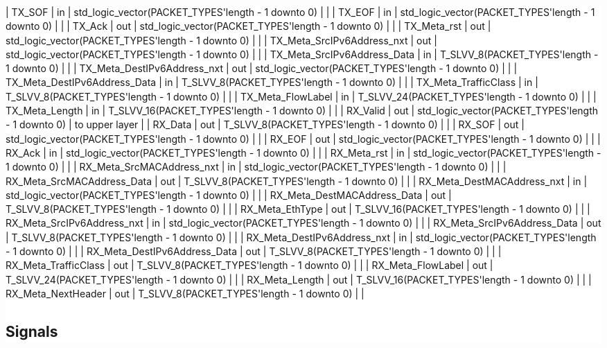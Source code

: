 | TX_SOF                          | in        | std_logic_vector(PACKET_TYPES'length - 1 downto 0) |                  |
| TX_EOF                          | in        | std_logic_vector(PACKET_TYPES'length - 1 downto 0) |                  |
| TX_Ack                          | out       | std_logic_vector(PACKET_TYPES'length - 1 downto 0) |                  |
| TX_Meta_rst                     | out       | std_logic_vector(PACKET_TYPES'length - 1 downto 0) |                  |
| TX_Meta_SrcIPv6Address_nxt      | out       | std_logic_vector(PACKET_TYPES'length - 1 downto 0) |                  |
| TX_Meta_SrcIPv6Address_Data     | in        | T_SLVV_8(PACKET_TYPES'length - 1 downto 0)         |                  |
| TX_Meta_DestIPv6Address_nxt     | out       | std_logic_vector(PACKET_TYPES'length - 1 downto 0) |                  |
| TX_Meta_DestIPv6Address_Data    | in        | T_SLVV_8(PACKET_TYPES'length - 1 downto 0)         |                  |
| TX_Meta_TrafficClass            | in        | T_SLVV_8(PACKET_TYPES'length - 1 downto 0)         |                  |
| TX_Meta_FlowLabel               | in        | T_SLVV_24(PACKET_TYPES'length - 1 downto 0)        |                  |
| TX_Meta_Length                  | in        | T_SLVV_16(PACKET_TYPES'length - 1 downto 0)        |                  |
| RX_Valid                        | out       | std_logic_vector(PACKET_TYPES'length - 1 downto 0) | to upper layer   |
| RX_Data                         | out       | T_SLVV_8(PACKET_TYPES'length - 1 downto 0)         |                  |
| RX_SOF                          | out       | std_logic_vector(PACKET_TYPES'length - 1 downto 0) |                  |
| RX_EOF                          | out       | std_logic_vector(PACKET_TYPES'length - 1 downto 0) |                  |
| RX_Ack                          | in        | std_logic_vector(PACKET_TYPES'length - 1 downto 0) |                  |
| RX_Meta_rst                     | in        | std_logic_vector(PACKET_TYPES'length - 1 downto 0) |                  |
| RX_Meta_SrcMACAddress_nxt       | in        | std_logic_vector(PACKET_TYPES'length - 1 downto 0) |                  |
| RX_Meta_SrcMACAddress_Data      | out       | T_SLVV_8(PACKET_TYPES'length - 1 downto 0)         |                  |
| RX_Meta_DestMACAddress_nxt      | in        | std_logic_vector(PACKET_TYPES'length - 1 downto 0) |                  |
| RX_Meta_DestMACAddress_Data     | out       | T_SLVV_8(PACKET_TYPES'length - 1 downto 0)         |                  |
| RX_Meta_EthType                 | out       | T_SLVV_16(PACKET_TYPES'length - 1 downto 0)        |                  |
| RX_Meta_SrcIPv6Address_nxt      | in        | std_logic_vector(PACKET_TYPES'length - 1 downto 0) |                  |
| RX_Meta_SrcIPv6Address_Data     | out       | T_SLVV_8(PACKET_TYPES'length - 1 downto 0)         |                  |
| RX_Meta_DestIPv6Address_nxt     | in        | std_logic_vector(PACKET_TYPES'length - 1 downto 0) |                  |
| RX_Meta_DestIPv6Address_Data    | out       | T_SLVV_8(PACKET_TYPES'length - 1 downto 0)         |                  |
| RX_Meta_TrafficClass            | out       | T_SLVV_8(PACKET_TYPES'length - 1 downto 0)         |                  |
| RX_Meta_FlowLabel               | out       | T_SLVV_24(PACKET_TYPES'length - 1 downto 0)        |                  |
| RX_Meta_Length                  | out       | T_SLVV_16(PACKET_TYPES'length - 1 downto 0)        |                  |
| RX_Meta_NextHeader              | out       | T_SLVV_8(PACKET_TYPES'length - 1 downto 0)         |                  |
## Signals
